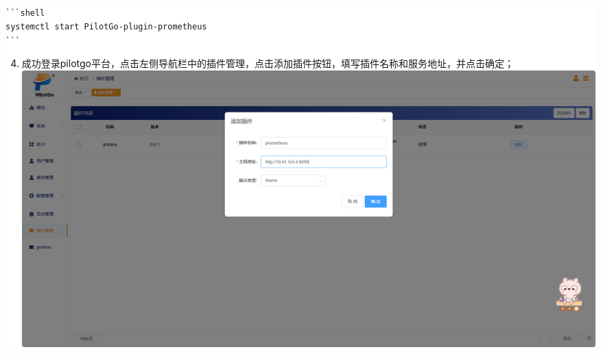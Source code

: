    ```shell
    systemctl start PilotGo-plugin-prometheus
    ```

4. 成功登录pilotgo平台，点击左侧导航栏中的插件管理，点击添加插件按钮，填写插件名称和服务地址，并点击确定；![本地路径](./figures/P插件1.png)